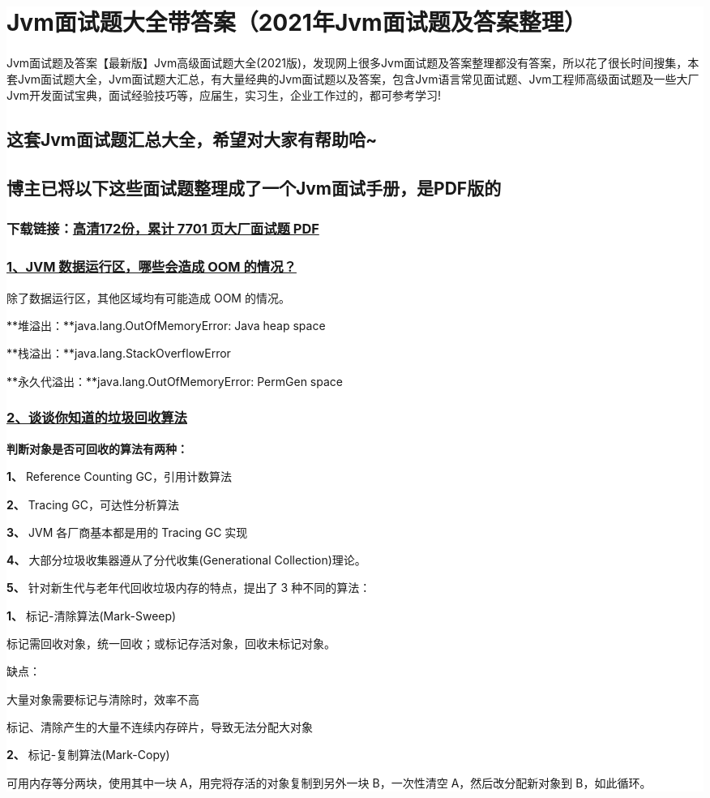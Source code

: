 # Jvm面试题大全带答案（2021年Jvm面试题及答案整理）

Jvm面试题及答案【最新版】Jvm高级面试题大全(2021版)，发现网上很多Jvm面试题及答案整理都没有答案，所以花了很长时间搜集，本套Jvm面试题大全，Jvm面试题大汇总，有大量经典的Jvm面试题以及答案，包含Jvm语言常见面试题、Jvm工程师高级面试题及一些大厂Jvm开发面试宝典，面试经验技巧等，应届生，实习生，企业工作过的，都可参考学习!

## 这套Jvm面试题汇总大全，希望对大家有帮助哈~ 

## 博主已将以下这些面试题整理成了一个Jvm面试手册，是PDF版的

### 下载链接：[高清172份，累计 7701 页大厂面试题  PDF](https://github.com/javatechnorth/javanorth-itbooks/blob/master/docs/index.md)


### [1、JVM 数据运行区，哪些会造成 OOM 的情况？](https://gitee.com/souyunku/NewDevBooks/blob/master/docs/Jvm/Jvm面试题大全带答案（2021年Jvm面试题及答案整理）.md#1jvm-数据运行区哪些会造成-oom-的情况)  


除了数据运行区，其他区域均有可能造成 OOM 的情况。

**堆溢出：**java.lang.OutOfMemoryError: Java heap space

**栈溢出：**java.lang.StackOverflowError

**永久代溢出：**java.lang.OutOfMemoryError: PermGen space


### [2、谈谈你知道的垃圾回收算法](https://gitee.com/souyunku/NewDevBooks/blob/master/docs/Jvm/Jvm面试题大全带答案（2021年Jvm面试题及答案整理）.md#2谈谈你知道的垃圾回收算法)  


**判断对象是否可回收的算法有两种：**

**1、** Reference Counting GC，引用计数算法

**2、** Tracing GC，可达性分析算法

**3、** JVM 各厂商基本都是用的 Tracing GC 实现

**4、** 大部分垃圾收集器遵从了分代收集(Generational Collection)理论。

**5、** 针对新生代与老年代回收垃圾内存的特点，提出了 3 种不同的算法：

**1、** 标记-清除算法(Mark-Sweep)

标记需回收对象，统一回收；或标记存活对象，回收未标记对象。

缺点：

大量对象需要标记与清除时，效率不高

标记、清除产生的大量不连续内存碎片，导致无法分配大对象

**2、** 标记-复制算法(Mark-Copy)

可用内存等分两块，使用其中一块 A，用完将存活的对象复制到另外一块 B，一次性清空 A，然后改分配新对象到 B，如此循环。
